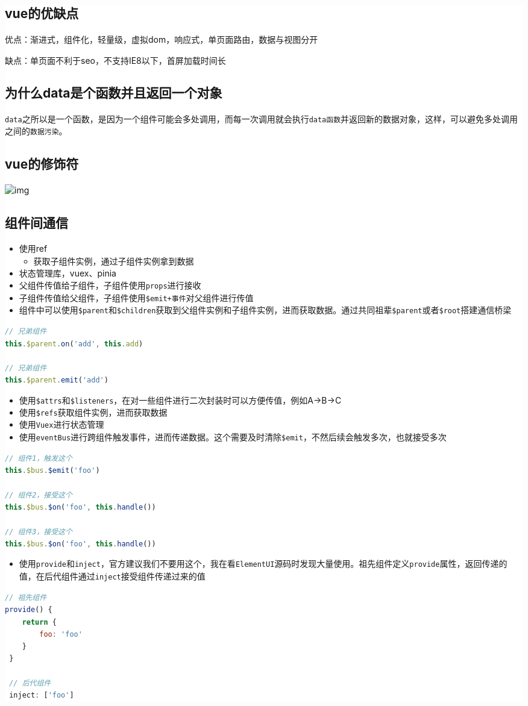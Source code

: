 ## vue的优缺点

优点：渐进式，组件化，轻量级，虚拟dom，响应式，单页面路由，数据与视图分开

缺点：单页面不利于seo，不支持IE8以下，首屏加载时间长

## 为什么data是个函数并且返回一个对象

`data`之所以是一个函数，是因为一个组件可能会多处调用，而每一次调用就会执行`data函数`并返回新的数据对象，这样，可以避免多处调用之间的`数据污染`。

## vue的修饰符

![img](https://kqd19315lhi.feishu.cn/space/api/box/stream/download/asynccode/?code=NGJhODhhODA0YWYxYjU4NWVkOTg4YWNiOTE4NTkyNjFfZksxQ3ZNdGRLZ3BxNk5JTVh2WUk1OVpPMnZxanVFM0JfVG9rZW46WFpuVmIycVpRb0RkM1B4aUZBVWN1OHBpbldiXzE3MTU2NTY4NDA6MTcxNTY2MDQ0MF9WNA)

## 组件间通信

- 使用ref
  - 获取子组件实例，通过子组件实例拿到数据
- 状态管理库，vuex、pinia
- 父组件传值给子组件，子组件使用`props`进行接收
- 子组件传值给父组件，子组件使用`$emit+事件`对父组件进行传值
- 组件中可以使用`$parent`和`$children`获取到父组件实例和子组件实例，进而获取数据。通过共同祖辈`$parent`或者`$root`搭建通信桥梁

```JavaScript
// 兄弟组件
this.$parent.on('add', this.add)

// 兄弟组件
this.$parent.emit('add')
```

- 使用`$attrs`和`$listeners`，在对一些组件进行二次封装时可以方便传值，例如A->B->C
- 使用`$refs`获取组件实例，进而获取数据
- 使用`Vuex`进行状态管理
- 使用`eventBus`进行跨组件触发事件，进而传递数据。这个需要及时清除`$emit`，不然后续会触发多次，也就接受多次

```JavaScript
// 组件1，触发这个
this.$bus.$emit('foo')

// 组件2，接受这个
this.$bus.$on('foo', this.handle())

// 组件3，接受这个
this.$bus.$on('foo', this.handle())
```

- 使用`provide`和`inject`，官方建议我们不要用这个，我在看`ElementUI`源码时发现大量使用。祖先组件定义`provide`属性，返回传递的值，在后代组件通过`inject`接受组件传递过来的值

```JavaScript
// 祖先组件
provide() {
    return {
        foo: 'foo'
    }
 }
 
 // 后代组件
 inject: ['foo']
```
